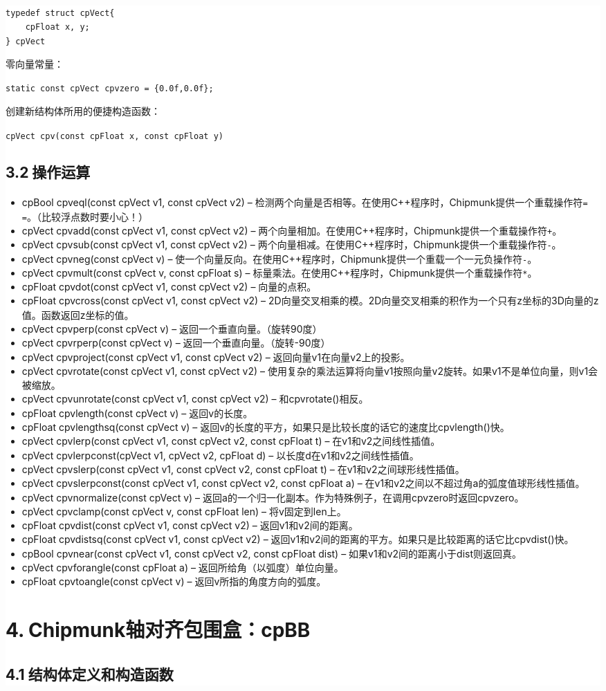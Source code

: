 ```
typedef struct cpVect{
	cpFloat x, y;
} cpVect

```

零向量常量：

```
static const cpVect cpvzero = {0.0f,0.0f};
```

创建新结构体所用的便捷构造函数：

```
cpVect cpv(const cpFloat x, const cpFloat y)
```
## 3.2 操作运算

- cpBool cpveql(const cpVect v1, const cpVect v2) – 检测两个向量是否相等。在使用C++程序时，Chipmunk提供一个重载操作符`==`。（比较浮点数时要小心！）
- cpVect cpvadd(const cpVect v1, const cpVect v2) – 两个向量相加。在使用C++程序时，Chipmunk提供一个重载操作符`+`。
- cpVect cpvsub(const cpVect v1, const cpVect v2) – 两个向量相减。在使用C++程序时，Chipmunk提供一个重载操作符`-`。
- cpVect cpvneg(const cpVect v) – 使一个向量反向。在使用C++程序时，Chipmunk提供一个重载一个一元负操作符`-`。
- cpVect cpvmult(const cpVect v, const cpFloat s) – 标量乘法。在使用C++程序时，Chipmunk提供一个重载操作符`*`。
- cpFloat cpvdot(const cpVect v1, const cpVect v2) – 向量的点积。
- cpFloat cpvcross(const cpVect v1, const cpVect v2) – 2D向量交叉相乘的模。2D向量交叉相乘的积作为一个只有z坐标的3D向量的z值。函数返回z坐标的值。
- cpVect cpvperp(const cpVect v) – 返回一个垂直向量。（旋转90度）
- cpVect cpvrperp(const cpVect v) – 返回一个垂直向量。（旋转-90度）
- cpVect cpvproject(const cpVect v1, const cpVect v2) – 返回向量v1在向量v2上的投影。
- cpVect cpvrotate(const cpVect v1, const cpVect v2) – 使用复杂的乘法运算将向量v1按照向量v2旋转。如果v1不是单位向量，则v1会被缩放。
- cpVect cpvunrotate(const cpVect v1, const cpVect v2) – 和cpvrotate()相反。
- cpFloat cpvlength(const cpVect v) – 返回v的长度。
- cpFloat cpvlengthsq(const cpVect v) – 返回v的长度的平方，如果只是比较长度的话它的速度比cpvlength()快。
- cpVect cpvlerp(const cpVect v1, const cpVect v2, const cpFloat t) – 在v1和v2之间线性插值。
- cpVect cpvlerpconst(cpVect v1, cpVect v2, cpFloat d) – 以长度d在v1和v2之间线性插值。
- cpVect cpvslerp(const cpVect v1, const cpVect v2, const cpFloat t) – 在v1和v2之间球形线性插值。
- cpVect cpvslerpconst(const cpVect v1, const cpVect v2, const cpFloat a) – 在v1和v2之间以不超过角a的弧度值球形线性插值。
- cpVect cpvnormalize(const cpVect v) – 返回a的一个归一化副本。作为特殊例子，在调用cpvzero时返回cpvzero。
- cpVect cpvclamp(const cpVect v, const cpFloat len) – 将v固定到len上。
- cpFloat cpvdist(const cpVect v1, const cpVect v2) – 返回v1和v2间的距离。
- cpFloat cpvdistsq(const cpVect v1, const cpVect v2) – 返回v1和v2间的距离的平方。如果只是比较距离的话它比cpvdist()快。
- cpBool cpvnear(const cpVect v1, const cpVect v2, const cpFloat dist) – 如果v1和v2间的距离小于dist则返回真。
- cpVect cpvforangle(const cpFloat a) – 返回所给角（以弧度）单位向量。
- cpFloat cpvtoangle(const cpVect v) – 返回v所指的角度方向的弧度。


# 4. Chipmunk轴对齐包围盒：cpBB

## 4.1 结构体定义和构造函数
